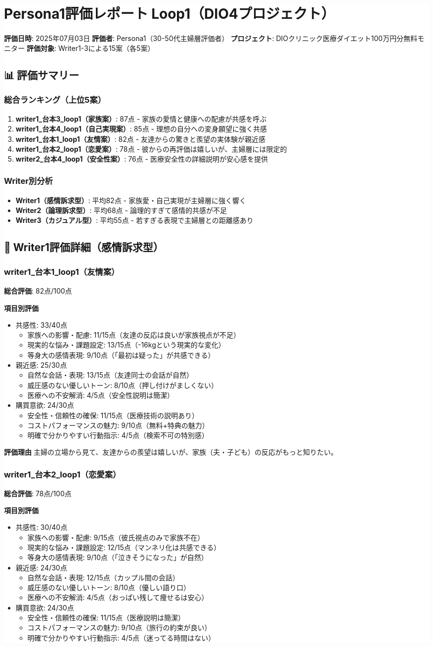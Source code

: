# Persona1評価レポート Loop1（DIO4プロジェクト）

**評価日時**: 2025年07月03日
**評価者**: Persona1（30-50代主婦層評価者）
**プロジェクト**: DIOクリニック医療ダイエット100万円分無料モニター
**評価対象**: Writer1-3による15案（各5案）

## 📊 評価サマリー

### 総合ランキング（上位5案）
1. **writer1_台本3_loop1（家族案）**: 87点 - 家族の愛情と健康への配慮が共感を呼ぶ
2. **writer1_台本4_loop1（自己実現案）**: 85点 - 理想の自分への変身願望に強く共感
3. **writer1_台本1_loop1（友情案）**: 82点 - 友達からの驚きと羨望の実体験が親近感
4. **writer1_台本2_loop1（恋愛案）**: 78点 - 彼からの再評価は嬉しいが、主婦層には限定的
5. **writer2_台本4_loop1（安全性案）**: 76点 - 医療安全性の詳細説明が安心感を提供

### Writer別分析
- **Writer1（感情訴求型）**: 平均82点 - 家族愛・自己実現が主婦層に強く響く
- **Writer2（論理訴求型）**: 平均68点 - 論理的すぎて感情的共感が不足
- **Writer3（カジュアル型）**: 平均55点 - 若すぎる表現で主婦層との距離感あり

## 📝 Writer1評価詳細（感情訴求型）

### writer1_台本1_loop1（友情案）
**総合評価**: 82点/100点

**項目別評価**
- 共感性: 33/40点
  - 家族への影響・配慮: 11/15点（友達の反応は良いが家族視点が不足）
  - 現実的な悩み・課題設定: 13/15点（-16kgという現実的な変化）
  - 等身大の感情表現: 9/10点（「最初は疑った」が共感できる）
- 親近感: 25/30点
  - 自然な会話・表現: 13/15点（友達同士の会話が自然）
  - 威圧感のない優しいトーン: 8/10点（押し付けがましくない）
  - 医療への不安解消: 4/5点（安全性説明は簡潔）
- 購買意欲: 24/30点
  - 安全性・信頼性の確保: 11/15点（医療技術の説明あり）
  - コストパフォーマンスの魅力: 9/10点（無料+特典の魅力）
  - 明確で分かりやすい行動指示: 4/5点（検索不可の特別感）

**評価理由**
主婦の立場から見て、友達からの羨望は嬉しいが、家族（夫・子ども）の反応がもっと知りたい。

### writer1_台本2_loop1（恋愛案）
**総合評価**: 78点/100点

**項目別評価**
- 共感性: 30/40点
  - 家族への影響・配慮: 9/15点（彼氏視点のみで家族不在）
  - 現実的な悩み・課題設定: 12/15点（マンネリ化は共感できる）
  - 等身大の感情表現: 9/10点（「泣きそうになった」が自然）
- 親近感: 24/30点
  - 自然な会話・表現: 12/15点（カップル間の会話）
  - 威圧感のない優しいトーン: 8/10点（優しい語り口）
  - 医療への不安解消: 4/5点（おっぱい残して痩せるは安心）
- 購買意欲: 24/30点
  - 安全性・信頼性の確保: 11/15点（医療説明は簡潔）
  - コストパフォーマンスの魅力: 9/10点（旅行の約束が良い）
  - 明確で分かりやすい行動指示: 4/5点（迷ってる時間はない）
